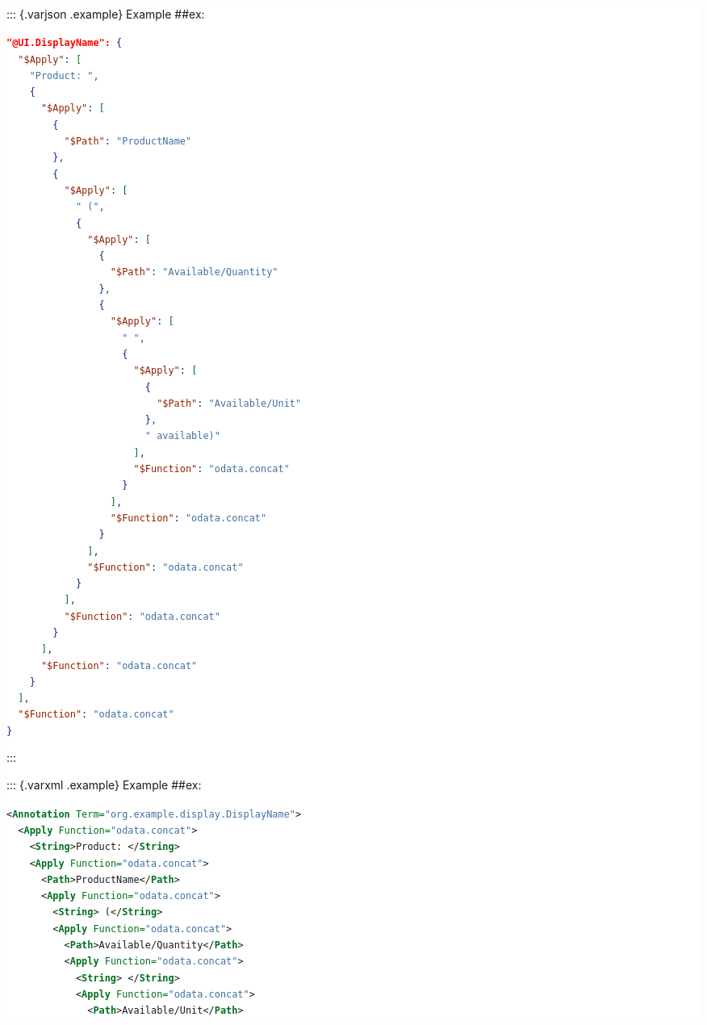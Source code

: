 ::: {.varjson .example}
Example ##ex:
```json
"@UI.DisplayName": {
  "$Apply": [
    "Product: ",
    {
      "$Apply": [
        {
          "$Path": "ProductName"
        },
        {
          "$Apply": [
            " (",
            {
              "$Apply": [
                {
                  "$Path": "Available/Quantity"
                },
                {
                  "$Apply": [
                    " ",
                    {
                      "$Apply": [
                        {
                          "$Path": "Available/Unit"
                        },
                        " available)"
                      ],
                      "$Function": "odata.concat"
                    }
                  ],
                  "$Function": "odata.concat"
                }
              ],
              "$Function": "odata.concat"
            }
          ],
          "$Function": "odata.concat"
        }
      ],
      "$Function": "odata.concat"
    }
  ],
  "$Function": "odata.concat"
}
```
:::

::: {.varxml .example}
Example ##ex:
```xml
<Annotation Term="org.example.display.DisplayName">
  <Apply Function="odata.concat">
    <String>Product: </String>
    <Apply Function="odata.concat">
      <Path>ProductName</Path>
      <Apply Function="odata.concat">
        <String> (</String>
        <Apply Function="odata.concat">
          <Path>Available/Quantity</Path>
          <Apply Function="odata.concat">
            <String> </String>
            <Apply Function="odata.concat">
              <Path>Available/Unit</Path>
```